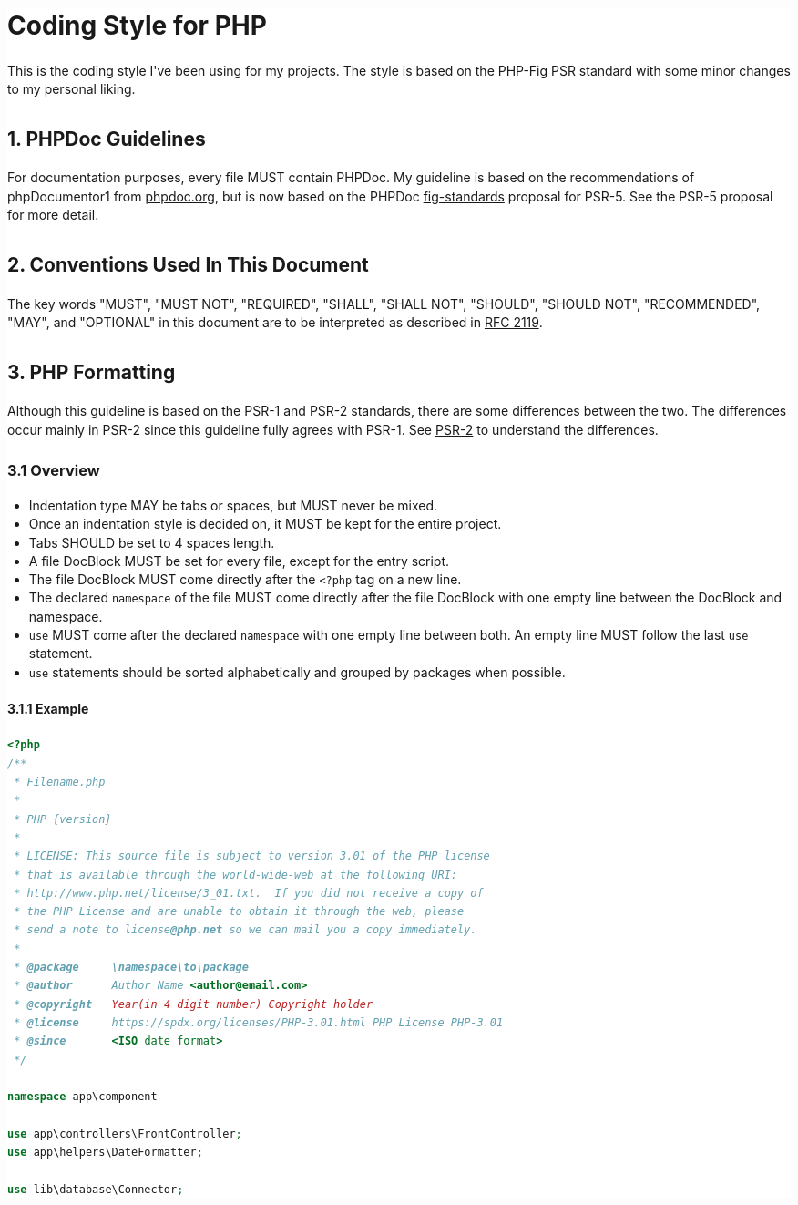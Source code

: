Coding Style for PHP
=========

This is the coding style I've been using for my projects.
The style is based on the PHP-Fig PSR standard with some minor changes to my personal liking.

## 1. PHPDoc Guidelines
For documentation purposes, every file MUST contain PHPDoc. My guideline is based on the recommendations of phpDocumentor1 from [phpdoc.org](https://www.phpdoc.org), but is now based on the PHPDoc [fig-standards](https://github.com/phpDocumentor/fig-standards) proposal for PSR-5. See the PSR-5 proposal for more detail.

## 2. Conventions Used In This Document
The key words "MUST", "MUST NOT", "REQUIRED", "SHALL", "SHALL NOT", "SHOULD",
"SHOULD NOT", "RECOMMENDED", "MAY", and "OPTIONAL" in this document are to be
interpreted as described in [RFC 2119](http://www.ietf.org/rfc/rfc2119.txt).

## 3. PHP Formatting
Although this guideline is based on the [PSR-1](http://www.php-fig.org/psr/psr-1/) and [PSR-2](http://www.php-fig.org/psr/psr-2/) standards, there are some differences between the two. The differences occur mainly in PSR-2 since this guideline fully agrees with PSR-1. See [PSR-2](http://www.php-fig.org/psr/psr-2/) to understand the differences.

### 3.1 Overview
- Indentation type MAY be tabs or spaces, but MUST never be mixed.
- Once an indentation style is decided on, it MUST be kept for the entire project.
- Tabs SHOULD be set to 4 spaces length.
- A file DocBlock MUST be set for every file, except for the entry script.
- The file DocBlock MUST come directly after the ```<?php``` tag on a new line.
- The declared ```namespace``` of the file MUST come directly after the file DocBlock with one empty line between the DocBlock and namespace.
- ```use``` MUST come after the declared ```namespace``` with one empty line between both. An empty line MUST follow the last ```use``` statement.
- ```use``` statements should be sorted alphabetically and grouped by packages when possible.

#### 3.1.1 Example
```php
<?php
/**
 * Filename.php
 *
 * PHP {version}
 * 
 * LICENSE: This source file is subject to version 3.01 of the PHP license
 * that is available through the world-wide-web at the following URI:
 * http://www.php.net/license/3_01.txt.  If you did not receive a copy of
 * the PHP License and are unable to obtain it through the web, please
 * send a note to license@php.net so we can mail you a copy immediately.
 *
 * @package     \namespace\to\package
 * @author      Author Name <author@email.com>
 * @copyright   Year(in 4 digit number) Copyright holder
 * @license     https://spdx.org/licenses/PHP-3.01.html PHP License PHP-3.01
 * @since       <ISO date format>
 */

namespace app\component

use app\controllers\FrontController;
use app\helpers\DateFormatter;

use lib\database\Connector;
```